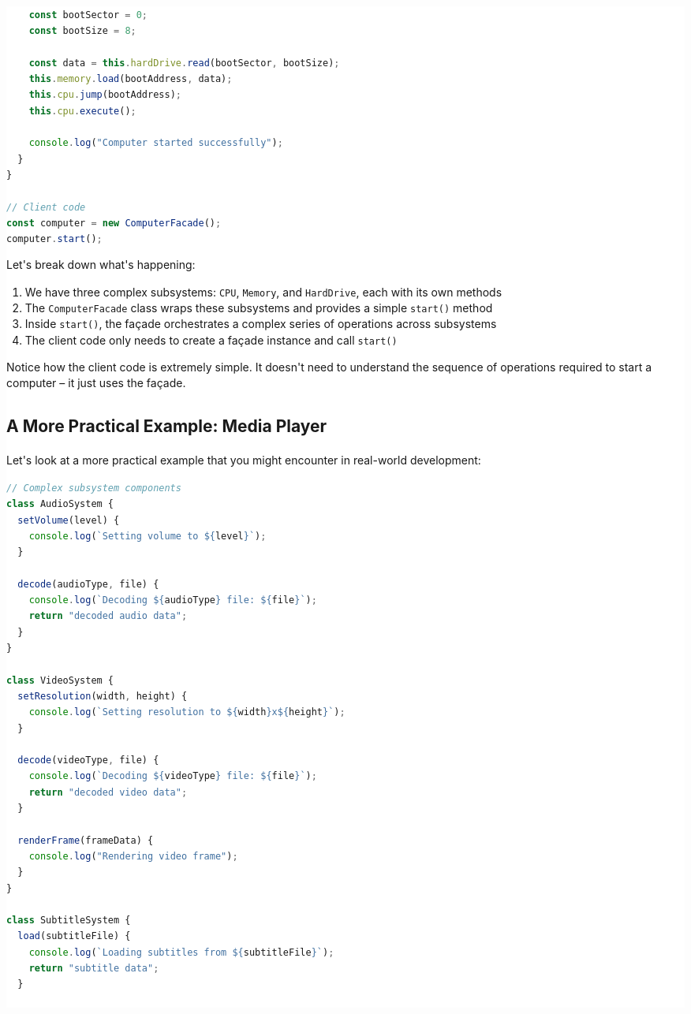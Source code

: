 ```javascript
    const bootSector = 0;
    const bootSize = 8;
  
    const data = this.hardDrive.read(bootSector, bootSize);
    this.memory.load(bootAddress, data);
    this.cpu.jump(bootAddress);
    this.cpu.execute();
  
    console.log("Computer started successfully");
  }
}

// Client code
const computer = new ComputerFacade();
computer.start();
```

Let's break down what's happening:

1. We have three complex subsystems: `CPU`, `Memory`, and `HardDrive`, each with its own methods
2. The `ComputerFacade` class wraps these subsystems and provides a simple `start()` method
3. Inside `start()`, the façade orchestrates a complex series of operations across subsystems
4. The client code only needs to create a façade instance and call `start()`

Notice how the client code is extremely simple. It doesn't need to understand the sequence of operations required to start a computer – it just uses the façade.

## A More Practical Example: Media Player

Let's look at a more practical example that you might encounter in real-world development:

```javascript
// Complex subsystem components
class AudioSystem {
  setVolume(level) {
    console.log(`Setting volume to ${level}`);
  }
  
  decode(audioType, file) {
    console.log(`Decoding ${audioType} file: ${file}`);
    return "decoded audio data";
  }
}

class VideoSystem {
  setResolution(width, height) {
    console.log(`Setting resolution to ${width}x${height}`);
  }
  
  decode(videoType, file) {
    console.log(`Decoding ${videoType} file: ${file}`);
    return "decoded video data";
  }
  
  renderFrame(frameData) {
    console.log("Rendering video frame");
  }
}

class SubtitleSystem {
  load(subtitleFile) {
    console.log(`Loading subtitles from ${subtitleFile}`);
    return "subtitle data";
  }
  
```